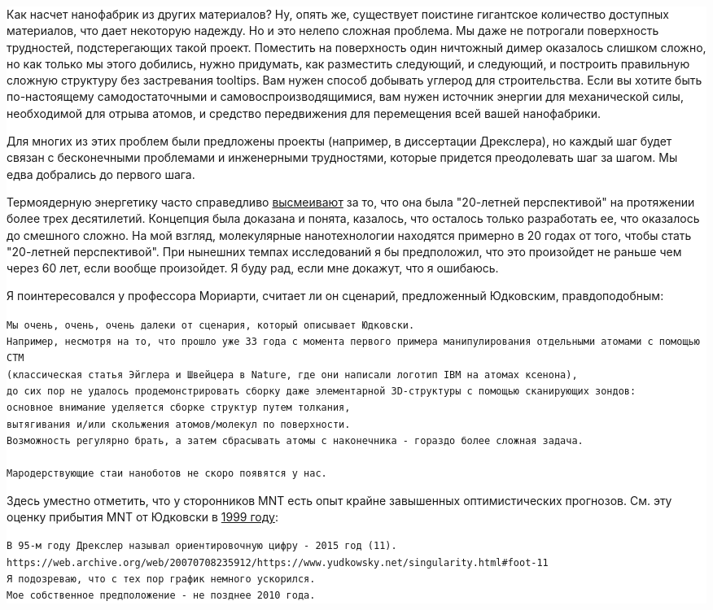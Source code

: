 Как насчет нанофабрик из других материалов? 
Ну, опять же, существует поистине гигантское количество доступных материалов, 
что дает некоторую надежду. 
Но и это нелепо сложная проблема. 
Мы даже не потрогали поверхность трудностей, подстерегающих такой проект. 
Поместить на поверхность один ничтожный димер оказалось слишком сложно, 
но как только мы этого добились, нужно придумать, как разместить следующий, 
и следующий, и построить правильную сложную структуру без застревания tooltips. 
Вам нужен способ добывать углерод для строительства. 
Если вы хотите быть по-настоящему самодостаточными и самовоспроизводящимися, 
вам нужен источник энергии для механической силы, необходимой для отрыва атомов, 
и средство передвижения для перемещения всей вашей нанофабрики.

Для многих из этих проблем были предложены проекты (например, в диссертации Дрекслера), 
но каждый шаг будет связан с бесконечными проблемами и инженерными трудностями, 
которые придется преодолевать шаг за шагом. 
Мы едва добрались до первого шага.

Термоядерную энергетику часто справедливо [высмеивают](https://link.springer.com/article/10.1007/s10894-023-00361-z) за то, 
что она была "20-летней перспективой" на протяжении более трех десятилетий. 
Концепция была доказана и понята, казалось, что осталось только разработать ее, что оказалось до смешного сложно. 
На мой взгляд, молекулярные нанотехнологии находятся примерно в 20 годах от того, чтобы стать "20-летней перспективой". 
При нынешних темпах исследований я бы предположил, 
что это произойдет не раньше чем через 60 лет, если вообще произойдет. 
Я буду рад, если мне докажут, что я ошибаюсь.

Я поинтересовался у профессора Мориарти, 
считает ли он сценарий, предложенный Юдковским, правдоподобным:

```
Мы очень, очень, очень далеки от сценария, который описывает Юдковски. 
Например, несмотря на то, что прошло уже 33 года с момента первого примера манипулирования отдельными атомами с помощью СТМ 
(классическая статья Эйглера и Швейцера в Nature, где они написали логотип IBM на атомах ксенона), 
до сих пор не удалось продемонстрировать сборку даже элементарной 3D-структуры с помощью сканирующих зондов: 
основное внимание уделяется сборке структур путем толкания, 
вытягивания и/или скольжения атомов/молекул по поверхности. 
Возможность регулярно брать, а затем сбрасывать атомы с наконечника - гораздо более сложная задача.

Мародерствующие стаи наноботов не скоро появятся у нас.
```

Здесь уместно отметить, что у сторонников MNT есть опыт крайне завышенных оптимистических прогнозов. 
См. эту оценку прибытия MNT от Юдковски в [1999 году](https://web.archive.org/web/20070708235912/https://www.yudkowsky.net/singularity.html):

```
В 95-м году Дрекслер называл ориентировочную цифру - 2015 год (11).
https://web.archive.org/web/20070708235912/https://www.yudkowsky.net/singularity.html#foot-11  
Я подозреваю, что с тех пор график немного ускорился.  
Мое собственное предположение - не позднее 2010 года.
```
